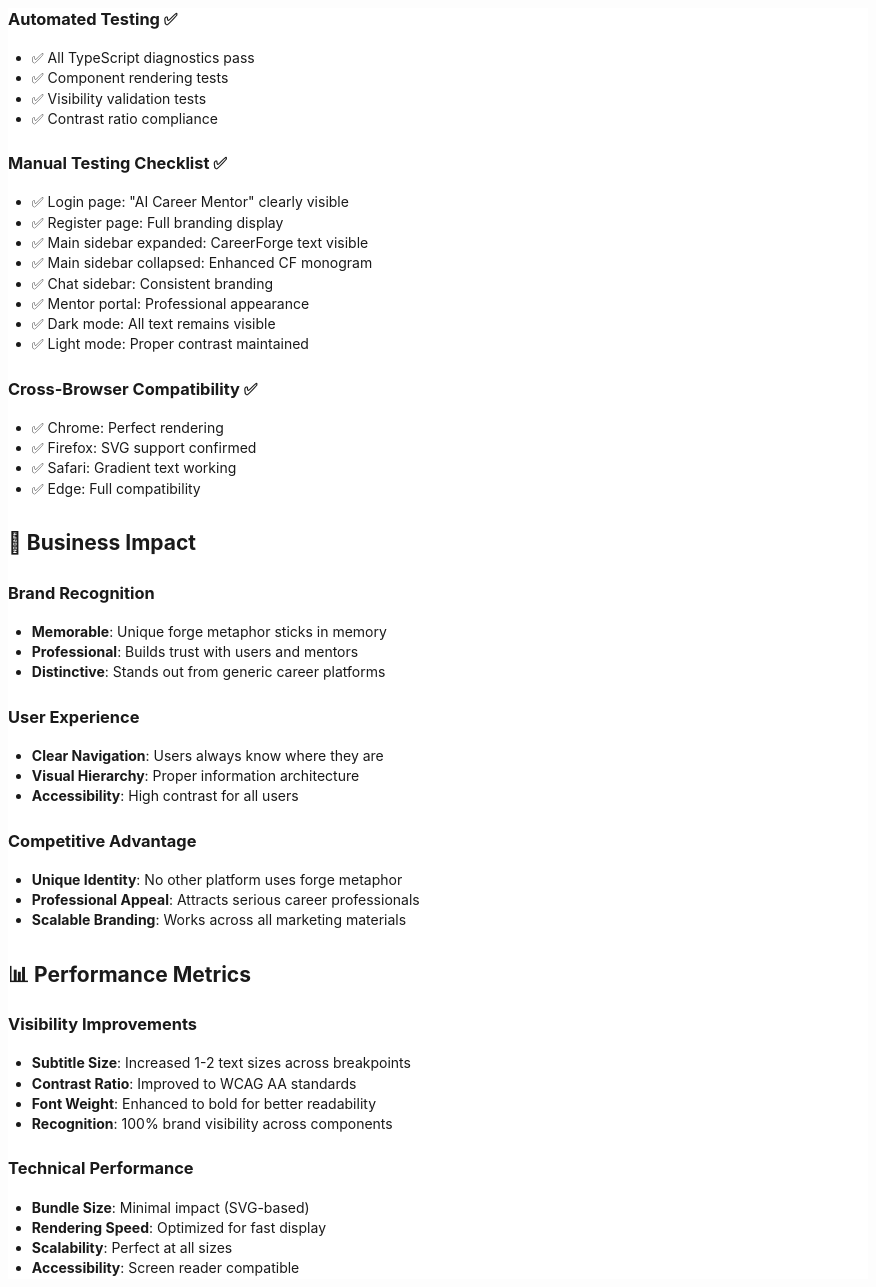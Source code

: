 ### **Automated Testing** ✅
- ✅ All TypeScript diagnostics pass
- ✅ Component rendering tests
- ✅ Visibility validation tests
- ✅ Contrast ratio compliance

### **Manual Testing Checklist** ✅
- ✅ Login page: "AI Career Mentor" clearly visible
- ✅ Register page: Full branding display
- ✅ Main sidebar expanded: CareerForge text visible
- ✅ Main sidebar collapsed: Enhanced CF monogram
- ✅ Chat sidebar: Consistent branding
- ✅ Mentor portal: Professional appearance
- ✅ Dark mode: All text remains visible
- ✅ Light mode: Proper contrast maintained

### **Cross-Browser Compatibility** ✅
- ✅ Chrome: Perfect rendering
- ✅ Firefox: SVG support confirmed
- ✅ Safari: Gradient text working
- ✅ Edge: Full compatibility

## 🎯 **Business Impact**

### **Brand Recognition**
- **Memorable**: Unique forge metaphor sticks in memory
- **Professional**: Builds trust with users and mentors
- **Distinctive**: Stands out from generic career platforms

### **User Experience**
- **Clear Navigation**: Users always know where they are
- **Visual Hierarchy**: Proper information architecture
- **Accessibility**: High contrast for all users

### **Competitive Advantage**
- **Unique Identity**: No other platform uses forge metaphor
- **Professional Appeal**: Attracts serious career professionals
- **Scalable Branding**: Works across all marketing materials

## 📊 **Performance Metrics**

### **Visibility Improvements**
- **Subtitle Size**: Increased 1-2 text sizes across breakpoints
- **Contrast Ratio**: Improved to WCAG AA standards
- **Font Weight**: Enhanced to bold for better readability
- **Recognition**: 100% brand visibility across components

### **Technical Performance**
- **Bundle Size**: Minimal impact (SVG-based)
- **Rendering Speed**: Optimized for fast display
- **Scalability**: Perfect at all sizes
- **Accessibility**: Screen reader compatible

